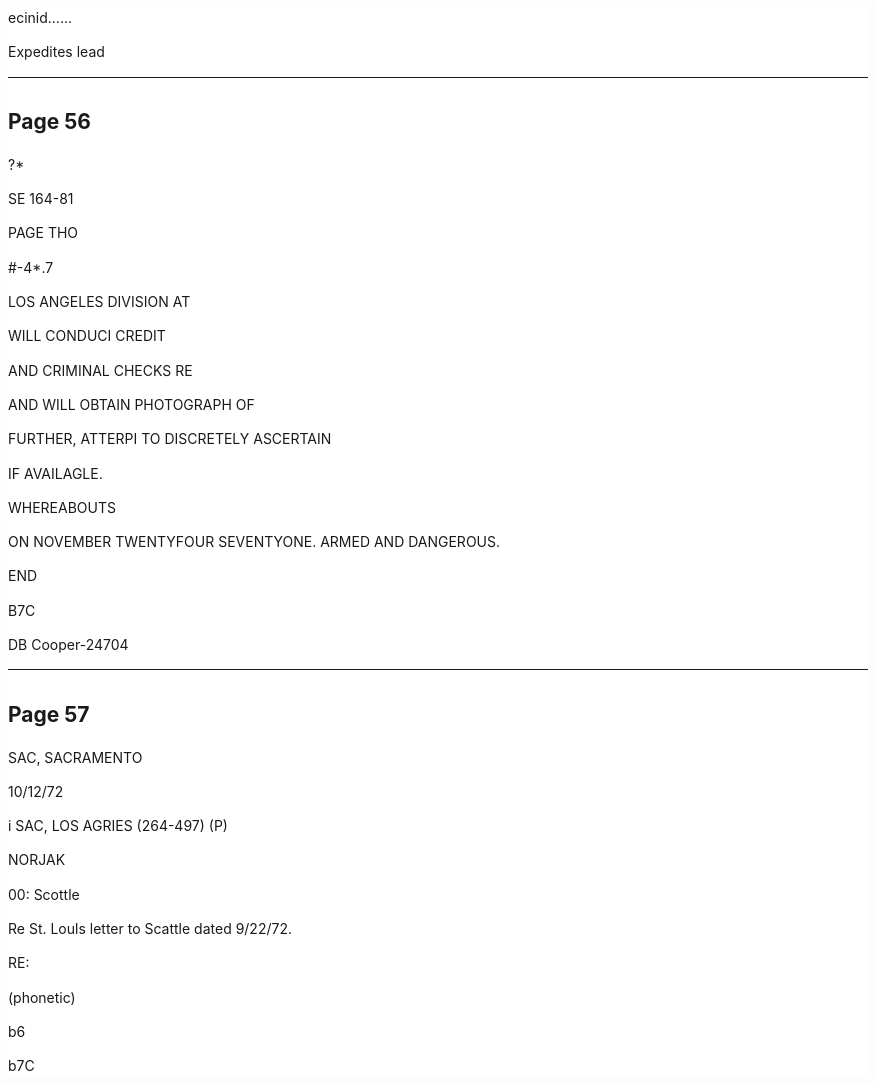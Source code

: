 ecinid......

Expedites lead

---

## Page 56

?*

SE 164-81

PAGE THO

#-4*.7

LOS ANGELES DIVISION AT

WILL CONDUCI CREDIT

AND CRIMINAL CHECKS RE

AND WILL OBTAIN PHOTOGRAPH OF

FURTHER, ATTERPI TO DISCRETELY ASCERTAIN

IF AVAILAGLE.

WHEREABOUTS

ON NOVEMBER TWENTYFOUR SEVENTYONE. ARMED AND DANGEROUS.

END

B7C

DB Cooper-24704

---

## Page 57

SAC, SACRAMENTO

10/12/72

i SAC, LOS AGRIES (264-497) (P)

NORJAK

00: Scottle

Re St. Louls letter to Scattle dated 9/22/72.

RE:

(phonetic)

b6

b7C
